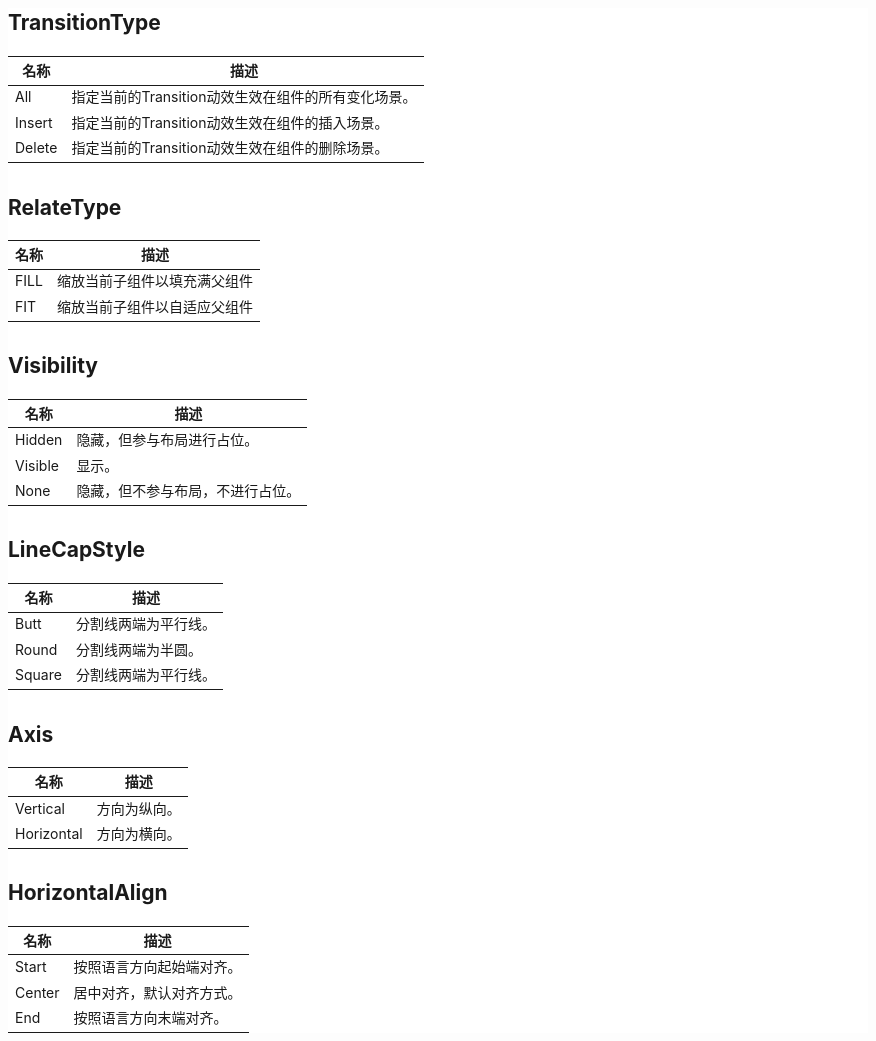## TransitionType

| 名称   | 描述                                               |
| ------ | -------------------------------------------------- |
| All    | 指定当前的Transition动效生效在组件的所有变化场景。 |
| Insert | 指定当前的Transition动效生效在组件的插入场景。     |
| Delete | 指定当前的Transition动效生效在组件的删除场景。     |

## RelateType

| 名称   | 描述                              |
| ------ | ------------------------------- |
| FILL    | 缩放当前子组件以填充满父组件      |
| FIT     | 缩放当前子组件以自适应父组件    |

## Visibility

| 名称    | 描述                             |
| ------- | -------------------------------- |
| Hidden  | 隐藏，但参与布局进行占位。       |
| Visible | 显示。                           |
| None    | 隐藏，但不参与布局，不进行占位。 |

## LineCapStyle

| 名称   | 描述                 |
| ------ | -------------------- |
| Butt   | 分割线两端为平行线。 |
| Round  | 分割线两端为半圆。   |
| Square | 分割线两端为平行线。 |

## Axis

| 名称       | 描述         |
| ---------- | ------------ |
| Vertical   | 方向为纵向。 |
| Horizontal | 方向为横向。 |

## HorizontalAlign

| 名称   | 描述                     |
| ------ | ------------------------ |
| Start  | 按照语言方向起始端对齐。 |
| Center | 居中对齐，默认对齐方式。 |
| End    | 按照语言方向末端对齐。   |

